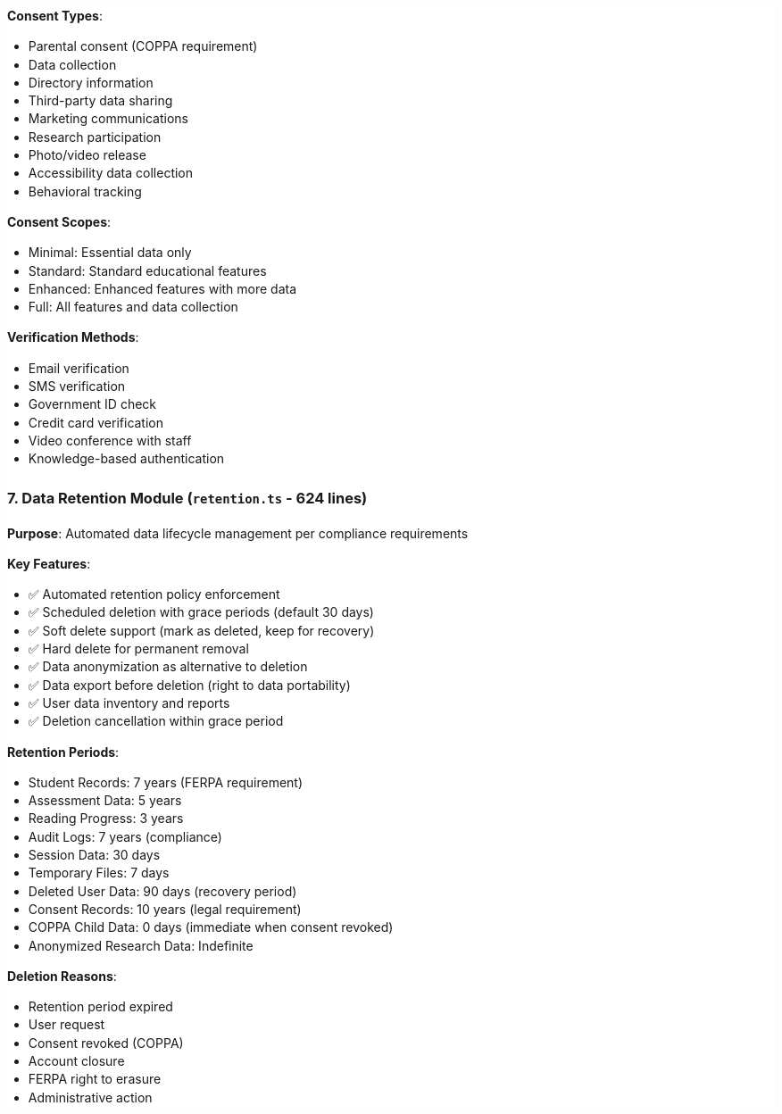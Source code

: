 **Consent Types**:
- Parental consent (COPPA requirement)
- Data collection
- Directory information
- Third-party data sharing
- Marketing communications
- Research participation
- Photo/video release
- Accessibility data collection
- Behavioral tracking

**Consent Scopes**:
- Minimal: Essential data only
- Standard: Standard educational features
- Enhanced: Enhanced features with more data
- Full: All features and data collection

**Verification Methods**:
- Email verification
- SMS verification
- Government ID check
- Credit card verification
- Video conference with staff
- Knowledge-based authentication

### 7. **Data Retention Module** (`retention.ts` - 624 lines)

**Purpose**: Automated data lifecycle management per compliance requirements

**Key Features**:
- ✅ Automated retention policy enforcement
- ✅ Scheduled deletion with grace periods (default 30 days)
- ✅ Soft delete support (mark as deleted, keep for recovery)
- ✅ Hard delete for permanent removal
- ✅ Data anonymization as alternative to deletion
- ✅ Data export before deletion (right to data portability)
- ✅ User data inventory and reports
- ✅ Deletion cancellation within grace period

**Retention Periods**:
- Student Records: 7 years (FERPA requirement)
- Assessment Data: 5 years
- Reading Progress: 3 years
- Audit Logs: 7 years (compliance)
- Session Data: 30 days
- Temporary Files: 7 days
- Deleted User Data: 90 days (recovery period)
- Consent Records: 10 years (legal requirement)
- COPPA Child Data: 0 days (immediate when consent revoked)
- Anonymized Research Data: Indefinite

**Deletion Reasons**:
- Retention period expired
- User request
- Consent revoked (COPPA)
- Account closure
- FERPA right to erasure
- Administrative action
